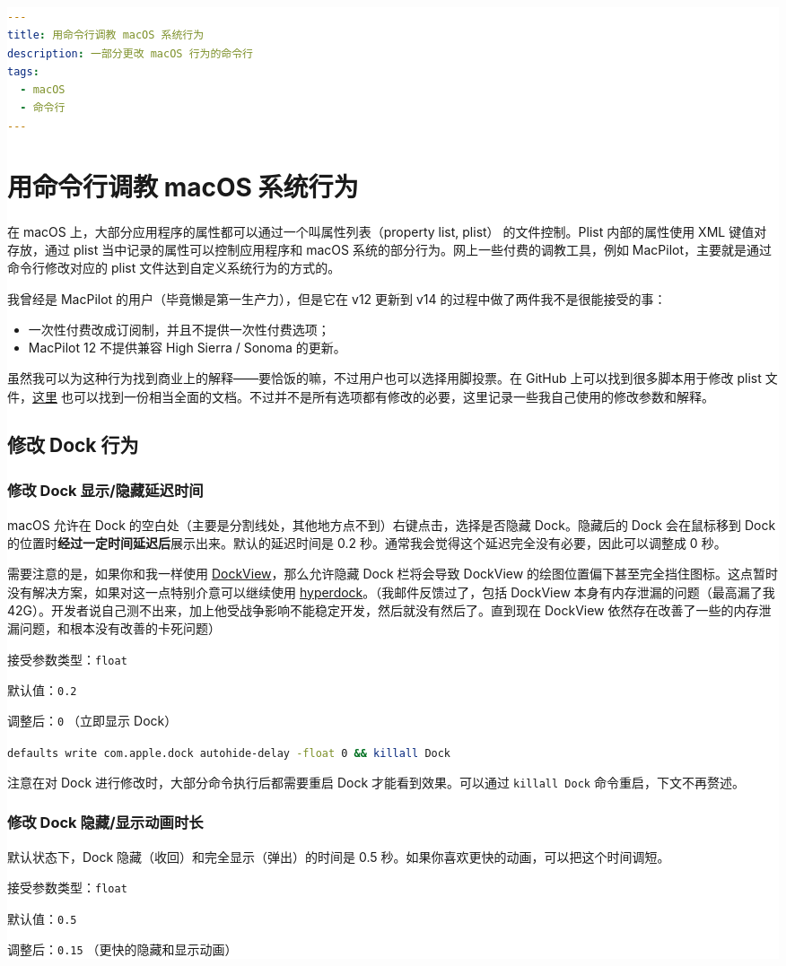 ```yaml
---
title: 用命令行调教 macOS 系统行为
description: 一部分更改 macOS 行为的命令行
tags:
  - macOS
  - 命令行
---
```


# 用命令行调教 macOS 系统行为

在 macOS 上，大部分应用程序的属性都可以通过一个叫属性列表（property list, plist） 的文件控制。Plist 内部的属性使用 XML 键值对存放，通过 plist 当中记录的属性可以控制应用程序和 macOS 系统的部分行为。网上一些付费的调教工具，例如 MacPilot，主要就是通过命令行修改对应的 plist 文件达到自定义系统行为的方式的。

我曾经是 MacPilot 的用户（毕竟懒是第一生产力），但是它在 v12 更新到 v14 的过程中做了两件我不是很能接受的事：

- 一次性付费改成订阅制，并且不提供一次性付费选项；
- MacPilot 12 不提供兼容 High Sierra / Sonoma 的更新。

虽然我可以为这种行为找到商业上的解释——要恰饭的嘛，不过用户也可以选择用脚投票。在 GitHub 上可以找到很多脚本用于修改 plist 文件，[这里](https://macos-defaults.com/) 也可以找到一份相当全面的文档。不过并不是所有选项都有修改的必要，这里记录一些我自己使用的修改参数和解释。

## 修改 Dock 行为

### 修改 Dock 显示/隐藏延迟时间

macOS 允许在 Dock 的空白处（主要是分割线处，其他地方点不到）右键点击，选择是否隐藏 Dock。隐藏后的 Dock 会在鼠标移到 Dock 的位置时**经过一定时间延迟后**展示出来。默认的延迟时间是 0.2 秒。通常我会觉得这个延迟完全没有必要，因此可以调整成 0 秒。

需要注意的是，如果你和我一样使用 [DockView](https://noteifyapp.com/dockview/)，那么允许隐藏 Dock 栏将会导致 DockView 的绘图位置偏下甚至完全挡住图标。这点暂时没有解决方案，如果对这一点特别介意可以继续使用 [hyperdock](https://bahoom.com/hyperdock)。（我邮件反馈过了，包括 DockView 本身有内存泄漏的问题（最高漏了我 42G）。开发者说自己测不出来，加上他受战争影响不能稳定开发，然后就没有然后了。直到现在 DockView 依然存在改善了一些的内存泄漏问题，和根本没有改善的卡死问题）

接受参数类型：`float`

默认值：`0.2`

调整后：`0` （立即显示 Dock）

```bash
defaults write com.apple.dock autohide-delay -float 0 && killall Dock
```

注意在对 Dock 进行修改时，大部分命令执行后都需要重启 Dock 才能看到效果。可以通过 `killall Dock` 命令重启，下文不再赘述。

### 修改 Dock 隐藏/显示动画时长

默认状态下，Dock 隐藏（收回）和完全显示（弹出）的时间是 0.5 秒。如果你喜欢更快的动画，可以把这个时间调短。

接受参数类型：`float`

默认值：`0.5`

调整后：`0.15` （更快的隐藏和显示动画）
